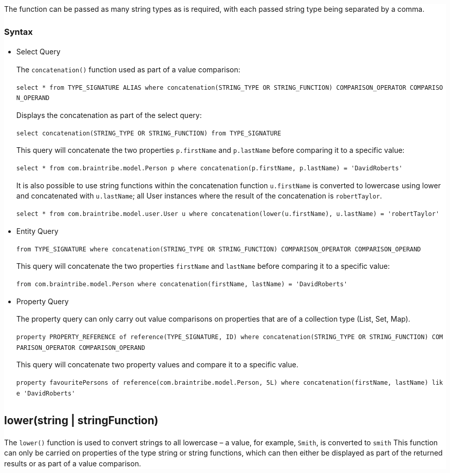 The function can be passed as many string types as is required, with each passed string type being separated by a comma.

### Syntax
* Select Query

  The `concatenation()` function used as part of a value comparison:
  ```
  select * from TYPE_SIGNATURE ALIAS where concatenation(STRING_TYPE OR STRING_FUNCTION) COMPARISON_OPERATOR COMPARISON_OPERAND
  ```
  Displays the concatenation as part of the select query:
  ```
  select concatenation(STRING_TYPE OR STRING_FUNCTION) from TYPE_SIGNATURE
  ```
  This query will concatenate the two properties `p.firstName` and `p.lastName` before comparing it to a specific value:
  ```
  select * from com.braintribe.model.Person p where concatenation(p.firstName, p.lastName) = 'DavidRoberts'
  ```
  It is also possible to use string functions within the concatenation function `u.firstName` is converted to lowercase using lower and concatenated with `u.lastName`; all User instances where the result of the concatenation is `robertTaylor`.
  ```
  select * from com.braintribe.model.user.User u where concatenation(lower(u.firstName), u.lastName) = 'robertTaylor'
  ```

* Entity Query

  ```
  from TYPE_SIGNATURE where concatenation(STRING_TYPE OR STRING_FUNCTION) COMPARISON_OPERATOR COMPARISON_OPERAND
  ```
  This query will concatenate the two properties `firstName` and `lastName` before comparing it to a specific value:
  ```
  from com.braintribe.model.Person where concatenation(firstName, lastName) = 'DavidRoberts'
  ```

* Property Query

  The property query can only carry out value comparisons on properties that are of a collection type (List, Set, Map).
  ```
  property PROPERTY_REFERENCE of reference(TYPE_SIGNATURE, ID) where concatenation(STRING_TYPE OR STRING_FUNCTION) COMPARISON_OPERATOR COMPARISON_OPERAND
  ```
  This query will concatenate two property values and compare it to a specific value.
  ```
  property favouritePersons of reference(com.braintribe.model.Person, 5L) where concatenation(firstName, lastName) like 'DavidRoberts'
  ```

## lower(string | stringFunction)
The `lower()` function is used to convert strings to all lowercase – a value, for example, `Smith`, is converted to `smith` This function can only be carried on properties of the type string or string functions, which can then either be displayed as part of the returned results or as part of a value comparison.
